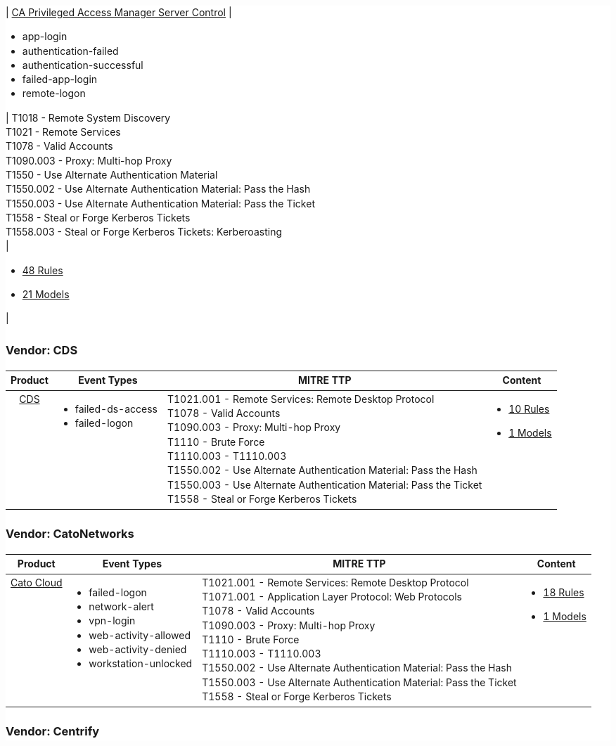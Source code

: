| [CA Privileged Access Manager Server Control](../DataSources/CA_Technologies/CA_Privileged_Access_Manager_Server_Control/ds_ca_technologies_ca_privileged_access_manager_server_control.md) | <ul><li>app-login</li><li>authentication-failed</li><li>authentication-successful</li><li>failed-app-login</li><li>remote-logon</li></li></ul> | T1018 - Remote System Discovery<br>T1021 - Remote Services<br>T1078 - Valid Accounts<br>T1090.003 - Proxy: Multi-hop Proxy<br>T1550 - Use Alternate Authentication Material<br>T1550.002 - Use Alternate Authentication Material: Pass the Hash<br>T1550.003 - Use Alternate Authentication Material: Pass the Ticket<br>T1558 - Steal or Forge Kerberos Tickets<br>T1558.003 - Steal or Forge Kerberos Tickets: Kerberoasting<br> | [<ul><li>48 Rules</li></ul><ul><li>21 Models</li></ul>](../DataSources/CA_Technologies/CA_Privileged_Access_Manager_Server_Control/RM/r_m_ca_technologies_ca_privileged_access_manager_server_control_Lateral_Movement.md) |
### Vendor: CDS
|                   Product                   | Event Types                                                  | MITRE TTP                                                                                                                                                                                                                                                                                                                                                     | Content                                                                                                           |
|:-------------------------------------------:| ------------------------------------------------------------ | ------------------------------------------------------------------------------------------------------------------------------------------------------------------------------------------------------------------------------------------------------------------------------------------------------------------------------------------------------------- | ----------------------------------------------------------------------------------------------------------------- |
| [CDS](../DataSources/CDS/CDS/ds_cds_cds.md) | <ul><li>failed-ds-access</li><li>failed-logon</li></li></ul> | T1021.001 - Remote Services: Remote Desktop Protocol<br>T1078 - Valid Accounts<br>T1090.003 - Proxy: Multi-hop Proxy<br>T1110 - Brute Force<br>T1110.003 - T1110.003<br>T1550.002 - Use Alternate Authentication Material: Pass the Hash<br>T1550.003 - Use Alternate Authentication Material: Pass the Ticket<br>T1558 - Steal or Forge Kerberos Tickets<br> | [<ul><li>10 Rules</li></ul><ul><li>1 Models</li></ul>](../DataSources/CDS/CDS/RM/r_m_cds_cds_Lateral_Movement.md) |
### Vendor: CatoNetworks
|                                      Product                                       | Event Types                                                                                                                                                       | MITRE TTP                                                                                                                                                                                                                                                                                                                                                                                                              | Content                                                                                                                                           |
|:----------------------------------------------------------------------------------:| ----------------------------------------------------------------------------------------------------------------------------------------------------------------- | ---------------------------------------------------------------------------------------------------------------------------------------------------------------------------------------------------------------------------------------------------------------------------------------------------------------------------------------------------------------------------------------------------------------------- | ------------------------------------------------------------------------------------------------------------------------------------------------- |
| [Cato Cloud](../DataSources/CatoNetworks/Cato_Cloud/ds_catonetworks_cato_cloud.md) | <ul><li>failed-logon</li><li>network-alert</li><li>vpn-login</li><li>web-activity-allowed</li><li>web-activity-denied</li><li>workstation-unlocked</li></li></ul> | T1021.001 - Remote Services: Remote Desktop Protocol<br>T1071.001 - Application Layer Protocol: Web Protocols<br>T1078 - Valid Accounts<br>T1090.003 - Proxy: Multi-hop Proxy<br>T1110 - Brute Force<br>T1110.003 - T1110.003<br>T1550.002 - Use Alternate Authentication Material: Pass the Hash<br>T1550.003 - Use Alternate Authentication Material: Pass the Ticket<br>T1558 - Steal or Forge Kerberos Tickets<br> | [<ul><li>18 Rules</li></ul><ul><li>1 Models</li></ul>](../DataSources/CatoNetworks/Cato_Cloud/RM/r_m_catonetworks_cato_cloud_Lateral_Movement.md) |
### Vendor: Centrify